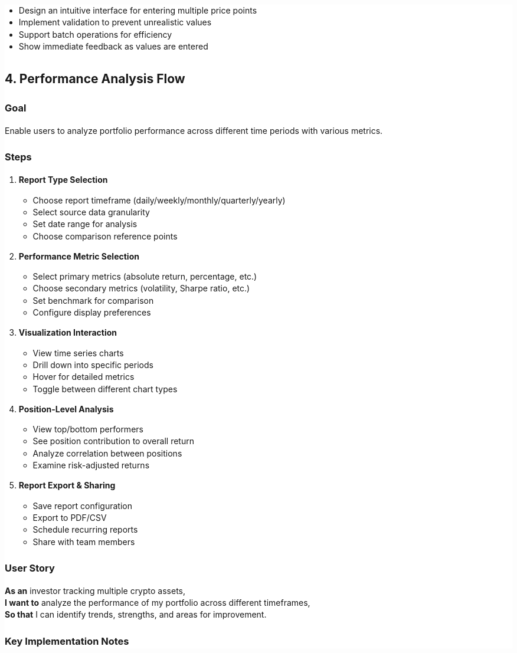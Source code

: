 - Design an intuitive interface for entering multiple price points
- Implement validation to prevent unrealistic values
- Support batch operations for efficiency
- Show immediate feedback as values are entered

## 4. Performance Analysis Flow

### Goal

Enable users to analyze portfolio performance across different time periods with various metrics.

### Steps

1. **Report Type Selection**

   - Choose report timeframe (daily/weekly/monthly/quarterly/yearly)
   - Select source data granularity
   - Set date range for analysis
   - Choose comparison reference points

2. **Performance Metric Selection**

   - Select primary metrics (absolute return, percentage, etc.)
   - Choose secondary metrics (volatility, Sharpe ratio, etc.)
   - Set benchmark for comparison
   - Configure display preferences

3. **Visualization Interaction**

   - View time series charts
   - Drill down into specific periods
   - Hover for detailed metrics
   - Toggle between different chart types

4. **Position-Level Analysis**

   - View top/bottom performers
   - See position contribution to overall return
   - Analyze correlation between positions
   - Examine risk-adjusted returns

5. **Report Export & Sharing**
   - Save report configuration
   - Export to PDF/CSV
   - Schedule recurring reports
   - Share with team members

### User Story

**As an** investor tracking multiple crypto assets,  
**I want to** analyze the performance of my portfolio across different timeframes,  
**So that** I can identify trends, strengths, and areas for improvement.

### Key Implementation Notes
